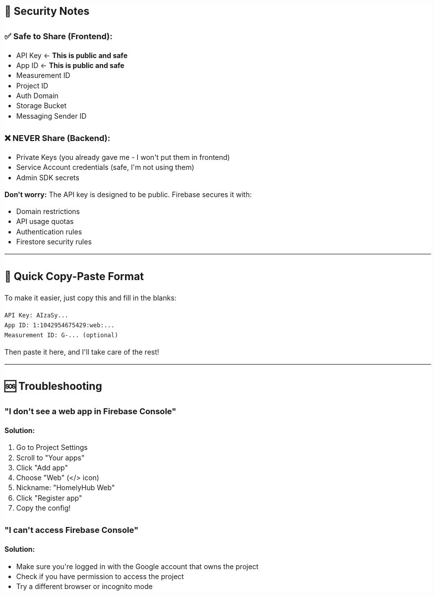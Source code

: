 
## 🔐 Security Notes

### ✅ Safe to Share (Frontend):
- API Key ← **This is public and safe**
- App ID ← **This is public and safe**
- Measurement ID
- Project ID
- Auth Domain
- Storage Bucket
- Messaging Sender ID

### ❌ NEVER Share (Backend):
- Private Keys (you already gave me - I won't put them in frontend)
- Service Account credentials (safe, I'm not using them)
- Admin SDK secrets

**Don't worry:** The API key is designed to be public. Firebase secures it with:
- Domain restrictions
- API usage quotas
- Authentication rules
- Firestore security rules

---

## 🚀 Quick Copy-Paste Format

To make it easier, just copy this and fill in the blanks:

```
API Key: AIzaSy...
App ID: 1:1042954675429:web:...
Measurement ID: G-... (optional)
```

Then paste it here, and I'll take care of the rest!

---

## 🆘 Troubleshooting

### "I don't see a web app in Firebase Console"
**Solution:** 
1. Go to Project Settings
2. Scroll to "Your apps"
3. Click "Add app"
4. Choose "Web" (</> icon)
5. Nickname: "HomelyHub Web"
6. Click "Register app"
7. Copy the config!

### "I can't access Firebase Console"
**Solution:**
- Make sure you're logged in with the Google account that owns the project
- Check if you have permission to access the project
- Try a different browser or incognito mode
